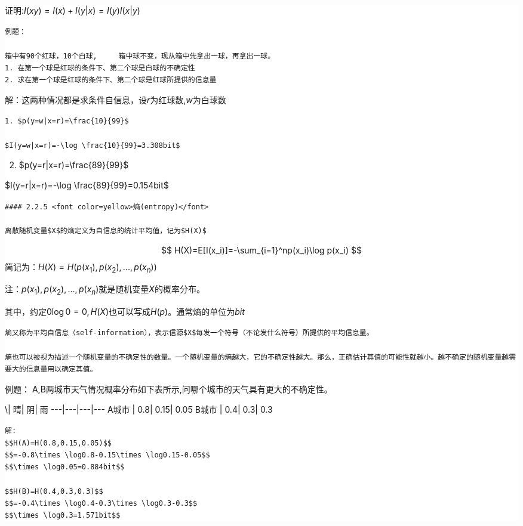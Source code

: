 证明:$I(xy)=I(x)+I(y|x)=I(y)I(x|y)$
~~~~
例题：

箱中有90个红球，10个白球,     箱中球不变，现从箱中先拿出一球，再拿出一球。
1. 在第一个球是红球的条件下、第二个球是白球的不确定性
2. 求在第一个球是红球的条件下、第二个球是红球所提供的信息量
~~~~
解：这两种情况都是求条件自信息，设$r$为红球数,$w$为白球数
~~~~
1. $p(y=w|x=r)=\frac{10}{99}$

$I(y=w|x=r)=-\log \frac{10}{99}=3.308bit$
~~~~
2. $p(y=r|x=r)=\frac{89}{99}$

$I(y=r|x=r)=-\log \frac{89}{99}=0.154bit$
~~~~
#### 2.2.5 <font color=yellow>熵(entropy)</font>

离散随机变量$X$的熵定义为自信息的统计平均值，记为$H(X)$

~~~~
$$
H(X)=E[I(x_i)]=-\sum_{i=1}^np(x_i)\log p(x_i)
$$
简记为：$H(X)=H(p(x_1),p(x_2),...,p(x_n))$

注：$p(x_1),p(x_2),...,p(x_n)$就是随机变量$X$的概率分布。

其中，约定$0\log0=0,H(X)$也可以写成$H(p)$。通常熵的单位为$bit$

~~~~
熵又称为平均自信息（self-information），表示信源$X$每发一个符号（不论发什么符号）所提供的平均信息量。

熵也可以被视为描述一个随机变量的不确定性的数量。一个随机变量的熵越大，它的不确定性越大。那么，正确估计其值的可能性就越小。越不确定的随机变量越需要大的信息量用以确定其值。

~~~~

例题：
A,B两城市天气情况概率分布如下表所示,问哪个城市的天气具有更大的不确定性。

 \\| 晴| 阴| 雨
---|---|---|---
A城市 | 0.8| 0.15| 0.05
B城市 | 0.4| 0.3| 0.3
~~~~
解:
$$H(A)=H(0.8,0.15,0.05)$$
$$=-0.8\times \log0.8-0.15\times \log0.15-0.05$$
$$\times \log0.05=0.884bit$$

$$H(B)=H(0.4,0.3,0.3)$$
$$=-0.4\times \log0.4-0.3\times \log0.3-0.3$$
$$\times \log0.3=1.571bit$$

~~~~
